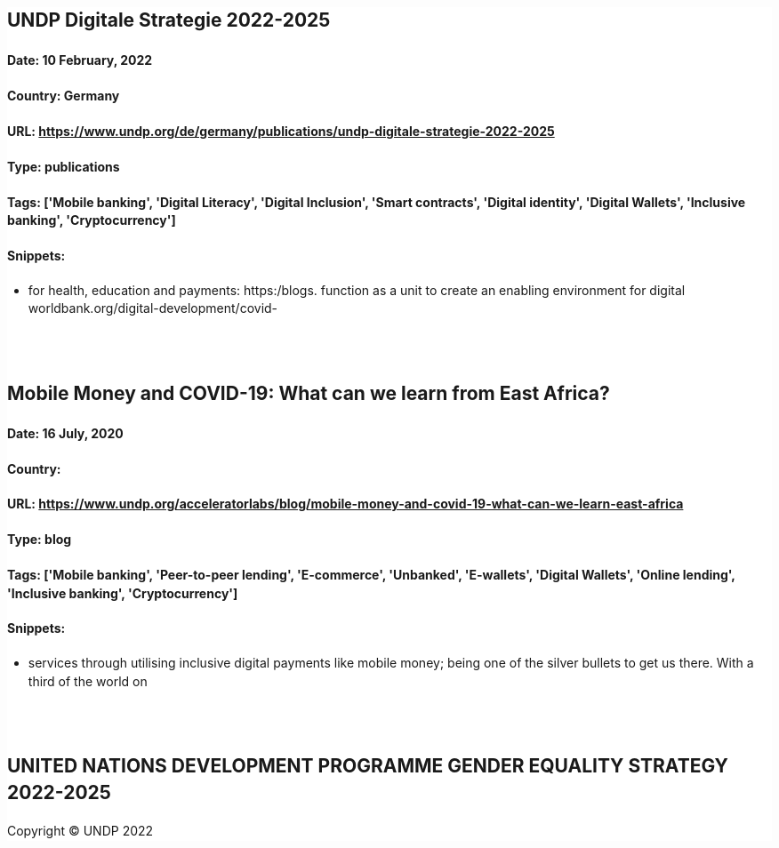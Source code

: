 
## UNDP Digitale Strategie 2022-2025

#### Date: 10 February, 2022

#### Country: Germany

#### URL: <a href="https://www.undp.org/de/germany/publications/undp-digitale-strategie-2022-2025" target="_blank">https://www.undp.org/de/germany/publications/undp-digitale-strategie-2022-2025</a>

#### Type: publications

#### Tags: ['Mobile banking', 'Digital Literacy', 'Digital Inclusion', 'Smart contracts', 'Digital identity', 'Digital Wallets', 'Inclusive banking', 'Cryptocurrency']

#### Snippets:
- for health, education and payments: https:/blogs. function as a unit to create an enabling environment for digital worldbank.org/digital-development/covid-
<br/><br/><br/>


## Mobile Money and COVID-19: What can we learn from East Africa?

#### Date: 16 July, 2020

#### Country: 

#### URL: <a href="https://www.undp.org/acceleratorlabs/blog/mobile-money-and-covid-19-what-can-we-learn-east-africa" target="_blank">https://www.undp.org/acceleratorlabs/blog/mobile-money-and-covid-19-what-can-we-learn-east-africa</a>

#### Type: blog

#### Tags: ['Mobile banking', 'Peer-to-peer lending', 'E-commerce', 'Unbanked', 'E-wallets', 'Digital Wallets', 'Online lending', 'Inclusive banking', 'Cryptocurrency']

#### Snippets:
- services through utilising inclusive digital payments like mobile money; being one of the silver bullets to get us there. With a third of the world on
<br/><br/><br/>


## UNITED NATIONS DEVELOPMENT PROGRAMME GENDER EQUALITY STRATEGY 2022-2025
Copyright ©️ UNDP 2022
